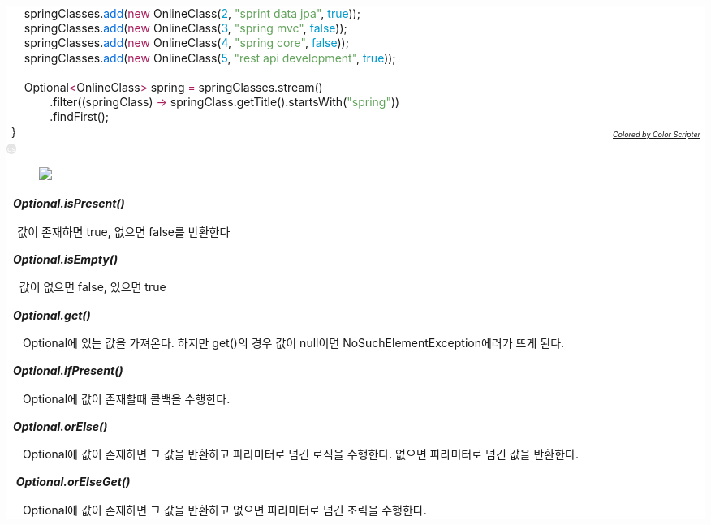 <div style="padding: 0 6px; white-space: pre; line-height: 130%;">&nbsp;&nbsp;&nbsp;&nbsp;springClasses.<span style="color: #066de2;">add</span>(<span style="color: #a71d5d;">new</span>&nbsp;OnlineClass(<span style="color: #0099cc;">2</span>,&nbsp;<span style="color: #63a35c;">"sprint&nbsp;data&nbsp;jpa"</span>,&nbsp;<span style="color: #0099cc;">true</span>));</div>
<div style="padding: 0 6px; white-space: pre; line-height: 130%;">&nbsp;&nbsp;&nbsp;&nbsp;springClasses.<span style="color: #066de2;">add</span>(<span style="color: #a71d5d;">new</span>&nbsp;OnlineClass(<span style="color: #0099cc;">3</span>,&nbsp;<span style="color: #63a35c;">"spring&nbsp;mvc"</span>,&nbsp;<span style="color: #0099cc;">false</span>));</div>
<div style="padding: 0 6px; white-space: pre; line-height: 130%;">&nbsp;&nbsp;&nbsp;&nbsp;springClasses.<span style="color: #066de2;">add</span>(<span style="color: #a71d5d;">new</span>&nbsp;OnlineClass(<span style="color: #0099cc;">4</span>,&nbsp;<span style="color: #63a35c;">"spring&nbsp;core"</span>,&nbsp;<span style="color: #0099cc;">false</span>));</div>
<div style="padding: 0 6px; white-space: pre; line-height: 130%;">&nbsp;&nbsp;&nbsp;&nbsp;springClasses.<span style="color: #066de2;">add</span>(<span style="color: #a71d5d;">new</span>&nbsp;OnlineClass(<span style="color: #0099cc;">5</span>,&nbsp;<span style="color: #63a35c;">"rest&nbsp;api&nbsp;development"</span>,&nbsp;<span style="color: #0099cc;">true</span>));</div>
<div style="padding: 0 6px; white-space: pre; line-height: 130%;">&nbsp;</div>
<div style="padding: 0 6px; white-space: pre; line-height: 130%;">&nbsp;&nbsp;&nbsp;&nbsp;Optional<span style="color: #0086b3;"></span><span style="color: #a71d5d;">&lt;</span>OnlineClass<span style="color: #0086b3;"></span><span style="color: #a71d5d;">&gt;</span>&nbsp;spring&nbsp;<span style="color: #0086b3;"></span><span style="color: #a71d5d;">=</span>&nbsp;springClasses.stream()</div>
<div style="padding: 0 6px; white-space: pre; line-height: 130%;">&nbsp;&nbsp;&nbsp;&nbsp;&nbsp;&nbsp;&nbsp;&nbsp;&nbsp;&nbsp;&nbsp;&nbsp;.filter((springClass)&nbsp;<span style="color: #0086b3;"></span><span style="color: #a71d5d;">-</span><span style="color: #0086b3;"></span><span style="color: #a71d5d;">&gt;</span>&nbsp;springClass.getTitle().startsWith(<span style="color: #63a35c;">"spring"</span>))</div>
<div style="padding: 0 6px; white-space: pre; line-height: 130%;">&nbsp;&nbsp;&nbsp;&nbsp;&nbsp;&nbsp;&nbsp;&nbsp;&nbsp;&nbsp;&nbsp;&nbsp;.findFirst();</div>
<div style="padding: 0 6px; white-space: pre; line-height: 130%;">}</div>
</div>
<div style="text-align: right; margin-top: -13px; margin-right: 5px; font-size: 9px; font-style: italic;"><a style="color: #e5e5e5text-decoration:none;" href="http://colorscripter.com/info#e" target="_blank" rel="noopener">Colored by Color Scripter</a></div>
</td>
<td style="vertical-align: bottom; padding: 0 2px 4px 0;"><a style="text-decoration: none; color: white;" href="http://colorscripter.com/info#e" target="_blank" rel="noopener"><span style="font-size: 9px; word-break: normal; background-color: #e5e5e5; color: white; border-radius: 10px; padding: 1px;">cs</span></a></td>
</tr>
</tbody>
</table>
</div>
<p></p><figure class="imageblock alignCenter">
    <span data-lightbox="lightbox">
        <img src="/img/b3B0aW9uYWw=/img.png">
    </span>
    <figcaption></figcaption>
</figure><p></p>
<p data-ke-size="size16">&nbsp; <i><b>Optional.i</b></i><i><b>sPresent()</b></i></p>
<p data-ke-size="size16"><i><b>&nbsp; &nbsp;&nbsp;</b></i>값이 존재하면 true, 없으면 false를 반환한다</p>
<p data-ke-size="size16">&nbsp;&nbsp;<i><b>Optional.isEmpty()</b></i></p>
<p data-ke-size="size16">&nbsp; &nbsp; 값이 없으면 false, 있으면 true</p>
<p data-ke-size="size16">&nbsp;&nbsp;<i><b>Optional.get()</b></i></p>
<p data-ke-size="size16"><i><b>&nbsp; &nbsp; &nbsp;&nbsp;</b></i>Optional에 있는 값을 가져온다. 하지만 get()의 경우 값이 null이면 NoSuchElementException에러가 뜨게 된다.&nbsp;</p>
<p data-ke-size="size16">&nbsp;&nbsp;<i><b>Optional.ifPresent()</b></i></p>
<p data-ke-size="size16"><i><b>&nbsp; &nbsp; &nbsp;&nbsp;</b></i>Optional에 값이 존재할때 콜백을 수행한다.</p>
<p data-ke-size="size16">&nbsp;&nbsp;<i><b>Optional.orElse()</b></i></p>
<p data-ke-size="size16"><i><b>&nbsp; &nbsp; &nbsp;&nbsp;</b></i>Optional에 값이 존재하면 그 값을 반환하고 파라미터로 넘긴 로직을 수행한다. 없으면 파라미터로 넘긴 값을 반환한다.</p>
<p data-ke-size="size16">&nbsp; &nbsp;<i><b>Optional.orElseGet()</b></i></p>
<p data-ke-size="size16"><i><b>&nbsp; &nbsp; &nbsp;&nbsp;</b></i>Optional에 값이 존재하면 그 값을 반환하고 없으면 파라미터로 넘긴 조릭을 수행한다.</p>
